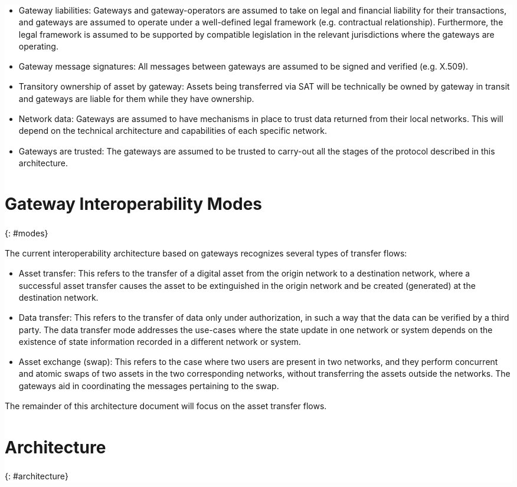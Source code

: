 
 * Gateway liabilities: Gateways and gateway-operators are assumed 
to take on legal and financial liability for their transactions, 
and gateways are assumed to operate under 
a well-defined legal framework (e.g. contractual relationship). 
Furthermore, the legal framework is assumed to be supported by 
compatible legislation in the relevant jurisdictions 
where the gateways are operating. 

 * Gateway message signatures: All messages between gateways 
are assumed to be signed and verified (e.g. X.509). 

 * Transitory ownership of asset by gateway: 
Assets being transferred via SAT will be technically be owned 
by gateway in transit and gateways are liable for 
them while they have ownership.  

* Network data: Gateways are assumed to have mechanisms in place to trust data 
returned from their local networks. 
This will depend on the technical architecture and capabilities 
of each specific network. 

 * Gateways are trusted: The gateways are assumed to be trusted
to carry-out all the stages of the protocol described in this architecture.


# Gateway Interoperability Modes
{: #modes}

The current interoperability architecture based 
on gateways recognizes several types of transfer flows:

* Asset transfer: This refers to the transfer of a digital asset 
from the origin network to a destination network, 
where a successful asset transfer causes the asset 
to be extinguished in the origin network and be created (generated) 
at the destination network. 

 * Data transfer: This refers to the transfer of data only under authorization, 
in such a way that the data can be verified by a third party. 
The data transfer mode addresses the use-cases where 
the state update in one network or system depends on the existence of state information 
recorded in a different network or system. 

 * Asset exchange (swap): This refers to the case where 
two users are present in two networks, 
and they perform concurrent and atomic swaps of two assets 
in the two corresponding networks, 
without transferring the assets outside the networks. 
The gateways aid in coordinating the messages pertaining to the swap.

The remainder of this architecture document will focus on the asset transfer flows. 

# Architecture
{: #architecture}
